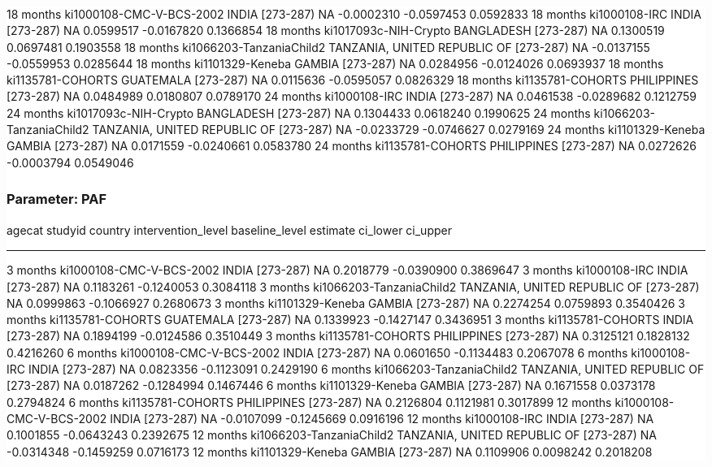 18 months   ki1000108-CMC-V-BCS-2002   INDIA                          [273-287)            NA                -0.0002310   -0.0597453   0.0592833
18 months   ki1000108-IRC              INDIA                          [273-287)            NA                 0.0599517   -0.0167820   0.1366854
18 months   ki1017093c-NIH-Crypto      BANGLADESH                     [273-287)            NA                 0.1300519    0.0697481   0.1903558
18 months   ki1066203-TanzaniaChild2   TANZANIA, UNITED REPUBLIC OF   [273-287)            NA                -0.0137155   -0.0559953   0.0285644
18 months   ki1101329-Keneba           GAMBIA                         [273-287)            NA                 0.0284956   -0.0124026   0.0693937
18 months   ki1135781-COHORTS          GUATEMALA                      [273-287)            NA                 0.0115636   -0.0595057   0.0826329
18 months   ki1135781-COHORTS          PHILIPPINES                    [273-287)            NA                 0.0484989    0.0180807   0.0789170
24 months   ki1000108-IRC              INDIA                          [273-287)            NA                 0.0461538   -0.0289682   0.1212759
24 months   ki1017093c-NIH-Crypto      BANGLADESH                     [273-287)            NA                 0.1304433    0.0618240   0.1990625
24 months   ki1066203-TanzaniaChild2   TANZANIA, UNITED REPUBLIC OF   [273-287)            NA                -0.0233729   -0.0746627   0.0279169
24 months   ki1101329-Keneba           GAMBIA                         [273-287)            NA                 0.0171559   -0.0240661   0.0583780
24 months   ki1135781-COHORTS          PHILIPPINES                    [273-287)            NA                 0.0272626   -0.0003794   0.0549046


### Parameter: PAF


agecat      studyid                    country                        intervention_level   baseline_level      estimate     ci_lower    ci_upper
----------  -------------------------  -----------------------------  -------------------  ---------------  -----------  -----------  ----------
3 months    ki1000108-CMC-V-BCS-2002   INDIA                          [273-287)            NA                 0.2018779   -0.0390900   0.3869647
3 months    ki1000108-IRC              INDIA                          [273-287)            NA                 0.1183261   -0.1240053   0.3084118
3 months    ki1066203-TanzaniaChild2   TANZANIA, UNITED REPUBLIC OF   [273-287)            NA                 0.0999863   -0.1066927   0.2680673
3 months    ki1101329-Keneba           GAMBIA                         [273-287)            NA                 0.2274254    0.0759893   0.3540426
3 months    ki1135781-COHORTS          GUATEMALA                      [273-287)            NA                 0.1339923   -0.1427147   0.3436951
3 months    ki1135781-COHORTS          INDIA                          [273-287)            NA                 0.1894199   -0.0124586   0.3510449
3 months    ki1135781-COHORTS          PHILIPPINES                    [273-287)            NA                 0.3125121    0.1828132   0.4216260
6 months    ki1000108-CMC-V-BCS-2002   INDIA                          [273-287)            NA                 0.0601650   -0.1134483   0.2067078
6 months    ki1000108-IRC              INDIA                          [273-287)            NA                 0.0823356   -0.1123091   0.2429190
6 months    ki1066203-TanzaniaChild2   TANZANIA, UNITED REPUBLIC OF   [273-287)            NA                 0.0187262   -0.1284994   0.1467446
6 months    ki1101329-Keneba           GAMBIA                         [273-287)            NA                 0.1671558    0.0373178   0.2794824
6 months    ki1135781-COHORTS          PHILIPPINES                    [273-287)            NA                 0.2126804    0.1121981   0.3017899
12 months   ki1000108-CMC-V-BCS-2002   INDIA                          [273-287)            NA                -0.0107099   -0.1245669   0.0916196
12 months   ki1000108-IRC              INDIA                          [273-287)            NA                 0.1001855   -0.0643243   0.2392675
12 months   ki1066203-TanzaniaChild2   TANZANIA, UNITED REPUBLIC OF   [273-287)            NA                -0.0314348   -0.1459259   0.0716173
12 months   ki1101329-Keneba           GAMBIA                         [273-287)            NA                 0.1109906    0.0098242   0.2018208